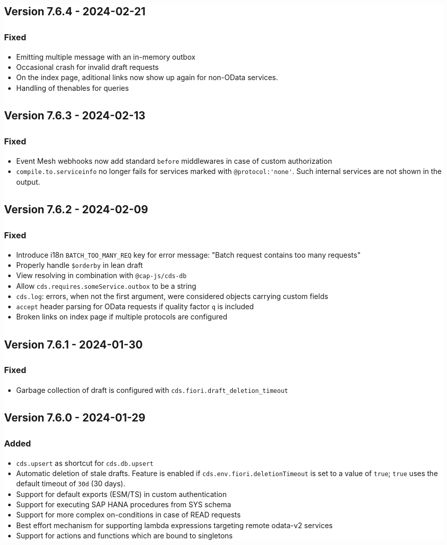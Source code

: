 ## Version 7.6.4 - 2024-02-21

### Fixed

- Emitting multiple message with an in-memory outbox
- Occasional crash for invalid draft requests
- On the index page, aditional links now show up again for non-OData services.
- Handling of thenables for queries

## Version 7.6.3 - 2024-02-13

### Fixed

- Event Mesh webhooks now add standard `before` middlewares in case of custom authorization
- `compile.to.serviceinfo` no longer fails for services marked with `@protocol:'none'`. Such internal services are not shown in the output.

## Version 7.6.2 - 2024-02-09

### Fixed

- Introduce i18n `BATCH_TOO_MANY_REQ` key for error message: "Batch request contains too many requests"
- Properly handle `$orderby` in lean draft
- View resolving in combination with `@cap-js/cds-db`
- Allow `cds.requires.someService.outbox` to be a string
- `cds.log`: errors, when not the first argument, were considered objects carrying custom fields
- `accept` header parsing for OData requests if quality factor `q` is included
- Broken links on index page if multiple protocols are configured

## Version 7.6.1 - 2024-01-30

### Fixed

- Garbage collection of draft is configured with `cds.fiori.draft_deletion_timeout`

## Version 7.6.0 - 2024-01-29

### Added

- `cds.upsert` as shortcut for `cds.db.upsert`
- Automatic deletion of stale drafts. Feature is enabled if `cds.env.fiori.deletionTimeout` is set to a value of `true`; `true` uses the default timeout of `30d` (30 days).
- Support for default exports (ESM/TS) in custom authentication
- Support for executing SAP HANA procedures from SYS schema
- Support for more complex on-conditions in case of READ requests
- Best effort mechanism for supporting lambda expressions targeting remote odata-v2 services
- Support for actions and functions which are bound to singletons
